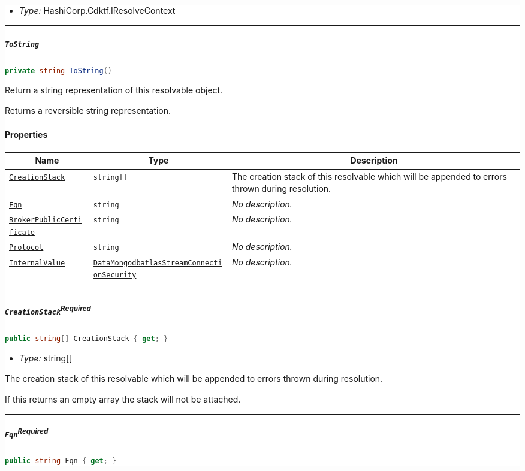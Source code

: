 - *Type:* HashiCorp.Cdktf.IResolveContext

---

##### `ToString` <a name="ToString" id="@cdktf/provider-mongodbatlas.dataMongodbatlasStreamConnection.DataMongodbatlasStreamConnectionSecurityOutputReference.toString"></a>

```csharp
private string ToString()
```

Return a string representation of this resolvable object.

Returns a reversible string representation.


#### Properties <a name="Properties" id="Properties"></a>

| **Name** | **Type** | **Description** |
| --- | --- | --- |
| <code><a href="#@cdktf/provider-mongodbatlas.dataMongodbatlasStreamConnection.DataMongodbatlasStreamConnectionSecurityOutputReference.property.creationStack">CreationStack</a></code> | <code>string[]</code> | The creation stack of this resolvable which will be appended to errors thrown during resolution. |
| <code><a href="#@cdktf/provider-mongodbatlas.dataMongodbatlasStreamConnection.DataMongodbatlasStreamConnectionSecurityOutputReference.property.fqn">Fqn</a></code> | <code>string</code> | *No description.* |
| <code><a href="#@cdktf/provider-mongodbatlas.dataMongodbatlasStreamConnection.DataMongodbatlasStreamConnectionSecurityOutputReference.property.brokerPublicCertificate">BrokerPublicCertificate</a></code> | <code>string</code> | *No description.* |
| <code><a href="#@cdktf/provider-mongodbatlas.dataMongodbatlasStreamConnection.DataMongodbatlasStreamConnectionSecurityOutputReference.property.protocol">Protocol</a></code> | <code>string</code> | *No description.* |
| <code><a href="#@cdktf/provider-mongodbatlas.dataMongodbatlasStreamConnection.DataMongodbatlasStreamConnectionSecurityOutputReference.property.internalValue">InternalValue</a></code> | <code><a href="#@cdktf/provider-mongodbatlas.dataMongodbatlasStreamConnection.DataMongodbatlasStreamConnectionSecurity">DataMongodbatlasStreamConnectionSecurity</a></code> | *No description.* |

---

##### `CreationStack`<sup>Required</sup> <a name="CreationStack" id="@cdktf/provider-mongodbatlas.dataMongodbatlasStreamConnection.DataMongodbatlasStreamConnectionSecurityOutputReference.property.creationStack"></a>

```csharp
public string[] CreationStack { get; }
```

- *Type:* string[]

The creation stack of this resolvable which will be appended to errors thrown during resolution.

If this returns an empty array the stack will not be attached.

---

##### `Fqn`<sup>Required</sup> <a name="Fqn" id="@cdktf/provider-mongodbatlas.dataMongodbatlasStreamConnection.DataMongodbatlasStreamConnectionSecurityOutputReference.property.fqn"></a>

```csharp
public string Fqn { get; }
```
